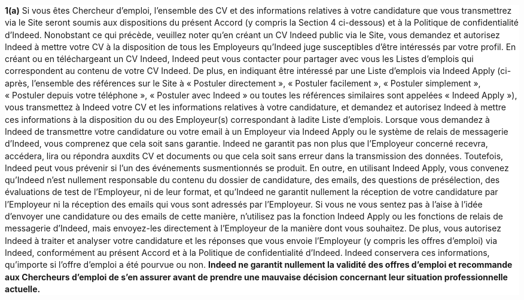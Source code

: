 **1(a)** Si vous êtes Chercheur d’emploi, l’ensemble des CV et des informations relatives à votre candidature que vous transmettrez via le Site seront soumis aux dispositions du présent Accord (y compris la Section 4 ci-dessous) et à la Politique de confidentialité d’Indeed. Nonobstant ce qui précède, veuillez noter qu’en créant un CV Indeed public via le Site, vous demandez et autorisez Indeed à mettre votre CV à la disposition de tous les Employeurs qu’Indeed juge susceptibles d’être intéressés par votre profil. En créant ou en téléchargeant un CV Indeed, Indeed peut vous contacter pour partager avec vous les Listes d’emplois qui correspondent au contenu de votre CV Indeed. De plus, en indiquant être intéressé par une Liste d’emplois via Indeed Apply (ci-après, l’ensemble des références sur le Site à « Postuler directement », « Postuler facilement », « Postuler simplement », « Postuler depuis votre téléphone », « Postuler avec Indeed » ou toutes les références similaires sont appelées « Indeed Apply »), vous transmettez à Indeed votre CV et les informations relatives à votre candidature, et demandez et autorisez Indeed à mettre ces informations à la disposition du ou des Employeur(s) correspondant à ladite Liste d’emplois. Lorsque vous demandez à Indeed de transmettre votre candidature ou votre email à un Employeur via Indeed Apply ou le système de relais de messagerie d’Indeed, vous comprenez que cela soit sans garantie. Indeed ne garantit pas non plus que l’Employeur concerné recevra, accédera, lira ou répondra auxdits CV et documents ou que cela soit sans erreur dans la transmission des données. Toutefois, Indeed peut vous prévenir si l’un des événements susmentionnés se produit. En outre, en utilisant Indeed Apply, vous convenez qu’Indeed n’est nullement responsable du contenu du dossier de candidature, des emails, des questions de présélection, des évaluations de test de l’Employeur, ni de leur format, et qu’Indeed ne garantit nullement la réception de votre candidature par l’Employeur ni la réception des emails qui vous sont adressés par l’Employeur. Si vous ne vous sentez pas à l’aise à l’idée d’envoyer une candidature ou des emails de cette manière, n’utilisez pas la fonction Indeed Apply ou les fonctions de relais de messagerie d’Indeed, mais envoyez-les directement à l’Employeur de la manière dont vous souhaitez. De plus, vous autorisez Indeed à traiter et analyser votre candidature et les réponses que vous envoie l’Employeur (y compris les offres d’emploi) via Indeed, conformément au présent Accord et à la Politique de confidentialité d’Indeed. Indeed conservera ces informations, qu’importe si l’offre d’emploi a été pourvue ou non. **Indeed ne garantit nullement la validité des offres d’emploi et recommande aux Chercheurs d’emploi de s’en assurer avant de prendre une mauvaise décision concernant leur situation professionnelle actuelle.**
